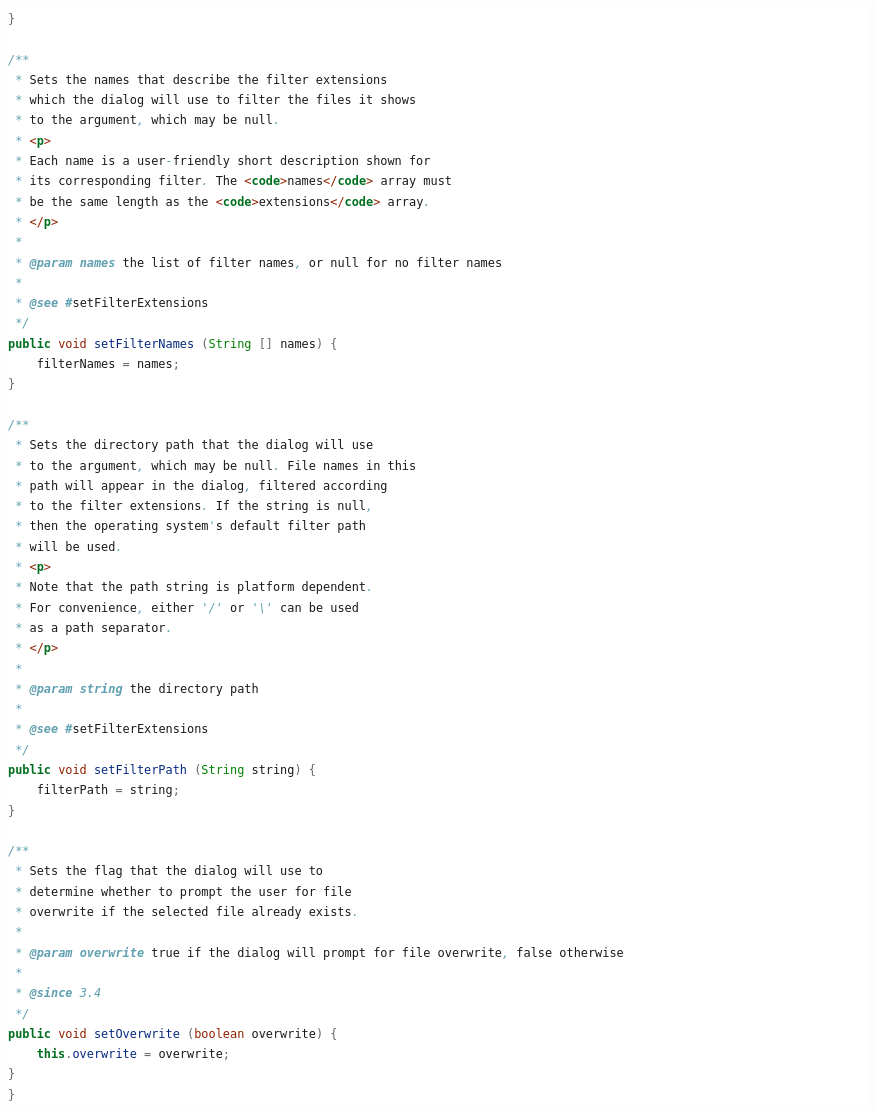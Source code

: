 ```java
}

/**
 * Sets the names that describe the filter extensions
 * which the dialog will use to filter the files it shows
 * to the argument, which may be null.
 * <p>
 * Each name is a user-friendly short description shown for
 * its corresponding filter. The <code>names</code> array must
 * be the same length as the <code>extensions</code> array.
 * </p>
 *
 * @param names the list of filter names, or null for no filter names
 * 
 * @see #setFilterExtensions
 */
public void setFilterNames (String [] names) {
	filterNames = names;
}

/**
 * Sets the directory path that the dialog will use
 * to the argument, which may be null. File names in this
 * path will appear in the dialog, filtered according
 * to the filter extensions. If the string is null,
 * then the operating system's default filter path
 * will be used.
 * <p>
 * Note that the path string is platform dependent.
 * For convenience, either '/' or '\' can be used
 * as a path separator.
 * </p>
 *
 * @param string the directory path
 * 
 * @see #setFilterExtensions
 */
public void setFilterPath (String string) {
	filterPath = string;
}

/**
 * Sets the flag that the dialog will use to
 * determine whether to prompt the user for file
 * overwrite if the selected file already exists.
 *
 * @param overwrite true if the dialog will prompt for file overwrite, false otherwise
 * 
 * @since 3.4
 */
public void setOverwrite (boolean overwrite) {
	this.overwrite = overwrite;
}
}
```
